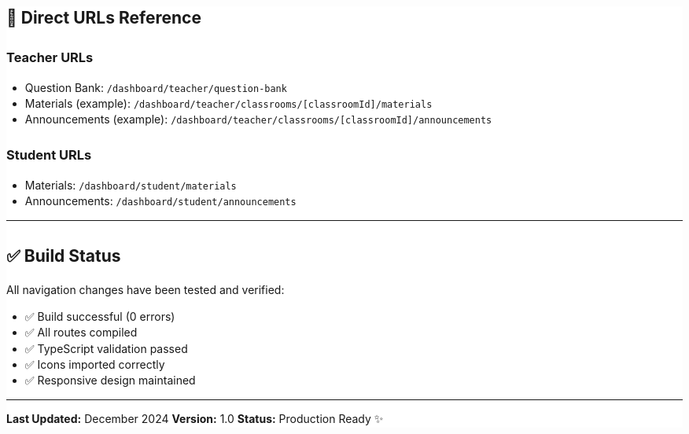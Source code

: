 ## 🔗 Direct URLs Reference

### Teacher URLs
- Question Bank: `/dashboard/teacher/question-bank`
- Materials (example): `/dashboard/teacher/classrooms/[classroomId]/materials`
- Announcements (example): `/dashboard/teacher/classrooms/[classroomId]/announcements`

### Student URLs
- Materials: `/dashboard/student/materials`
- Announcements: `/dashboard/student/announcements`

---

## ✅ Build Status
All navigation changes have been tested and verified:
- ✅ Build successful (0 errors)
- ✅ All routes compiled
- ✅ TypeScript validation passed
- ✅ Icons imported correctly
- ✅ Responsive design maintained

---

**Last Updated:** December 2024
**Version:** 1.0
**Status:** Production Ready ✨

